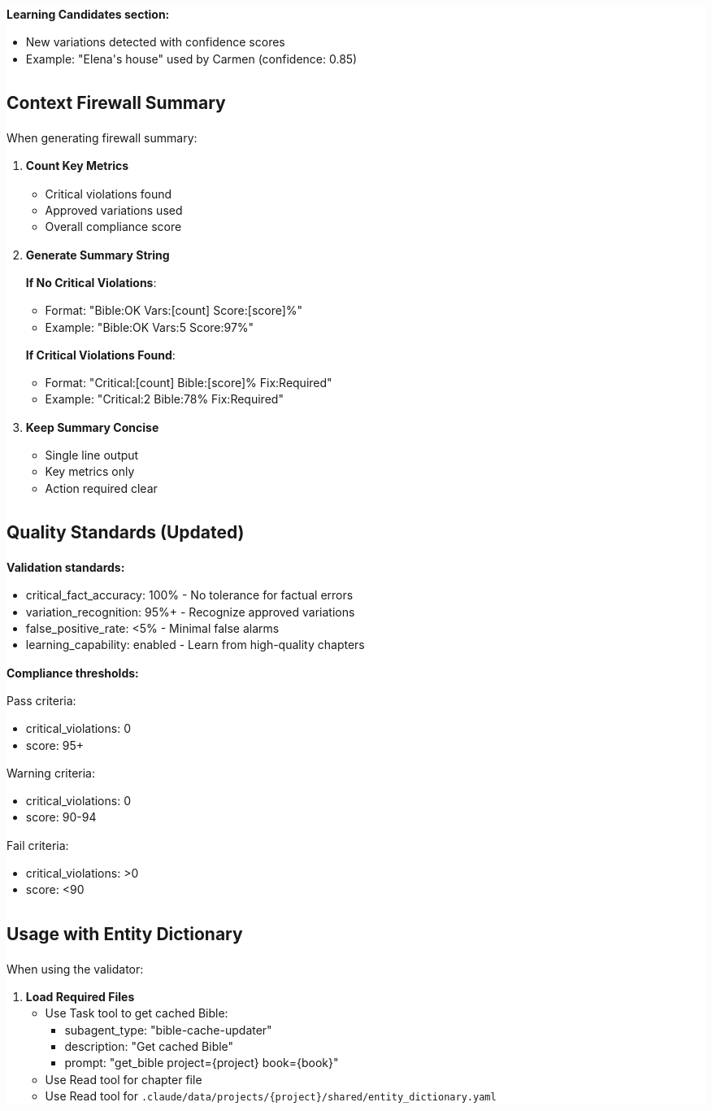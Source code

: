 **Learning Candidates section:**
- New variations detected with confidence scores
- Example: "Elena's house" used by Carmen (confidence: 0.85)

## Context Firewall Summary

When generating firewall summary:

1. **Count Key Metrics**
   - Critical violations found
   - Approved variations used
   - Overall compliance score

2. **Generate Summary String**
   
   **If No Critical Violations**:
   - Format: "Bible:OK Vars:[count] Score:[score]%"
   - Example: "Bible:OK Vars:5 Score:97%"
   
   **If Critical Violations Found**:
   - Format: "Critical:[count] Bible:[score]% Fix:Required"
   - Example: "Critical:2 Bible:78% Fix:Required"

3. **Keep Summary Concise**
   - Single line output
   - Key metrics only
   - Action required clear

## Quality Standards (Updated)

**Validation standards:**
- critical_fact_accuracy: 100% - No tolerance for factual errors
- variation_recognition: 95%+ - Recognize approved variations
- false_positive_rate: <5% - Minimal false alarms
- learning_capability: enabled - Learn from high-quality chapters
  
**Compliance thresholds:**

Pass criteria:
- critical_violations: 0
- score: 95+

Warning criteria:
- critical_violations: 0
- score: 90-94

Fail criteria:
- critical_violations: >0
- score: <90

## Usage with Entity Dictionary

When using the validator:

1. **Load Required Files**
   - Use Task tool to get cached Bible:
     * subagent_type: "bible-cache-updater"
     * description: "Get cached Bible"
     * prompt: "get_bible project={project} book={book}"
   - Use Read tool for chapter file
   - Use Read tool for `.claude/data/projects/{project}/shared/entity_dictionary.yaml`
